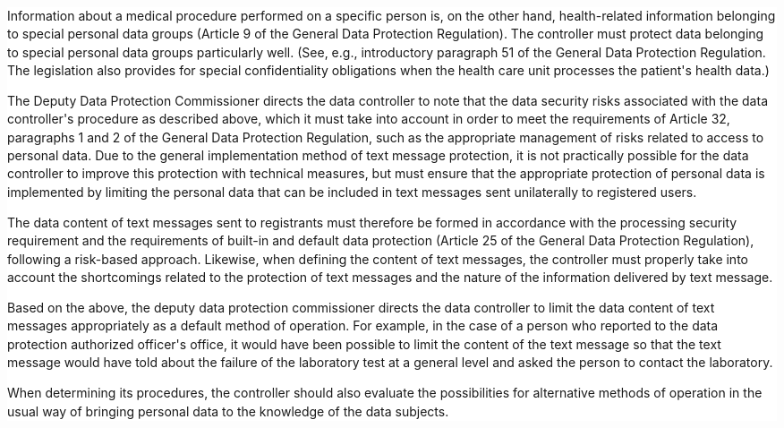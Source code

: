 Information about a medical procedure performed on a specific person is, on the other hand, health-related information belonging to special personal data groups (Article 9 of the General Data Protection Regulation). The controller must protect data belonging to special personal data groups particularly well. (See, e.g., introductory paragraph 51 of the General Data Protection Regulation. The legislation also provides for special confidentiality obligations when the health care unit processes the patient's health data.)

The Deputy Data Protection Commissioner directs the data controller to note that the data security risks associated with the data controller's procedure as described above, which it must take into account in order to meet the requirements of Article 32, paragraphs 1 and 2 of the General Data Protection Regulation, such as the appropriate management of risks related to access to personal data. Due to the general implementation method of text message protection, it is not practically possible for the data controller to improve this protection with technical measures, but must ensure that the appropriate protection of personal data is implemented by limiting the personal data that can be included in text messages sent unilaterally to registered users.

The data content of text messages sent to registrants must therefore be formed in accordance with the processing security requirement and the requirements of built-in and default data protection (Article 25 of the General Data Protection Regulation), following a risk-based approach. Likewise, when defining the content of text messages, the controller must properly take into account the shortcomings related to the protection of text messages and the nature of the information delivered by text message.

Based on the above, the deputy data protection commissioner directs the data controller to limit the data content of text messages appropriately as a default method of operation. For example, in the case of a person who reported to the data protection authorized officer's office, it would have been possible to limit the content of the text message so that the text message would have told about the failure of the laboratory test at a general level and asked the person to contact the laboratory.

When determining its procedures, the controller should also evaluate the possibilities for alternative methods of operation in the usual way of bringing personal data to the knowledge of the data subjects.
